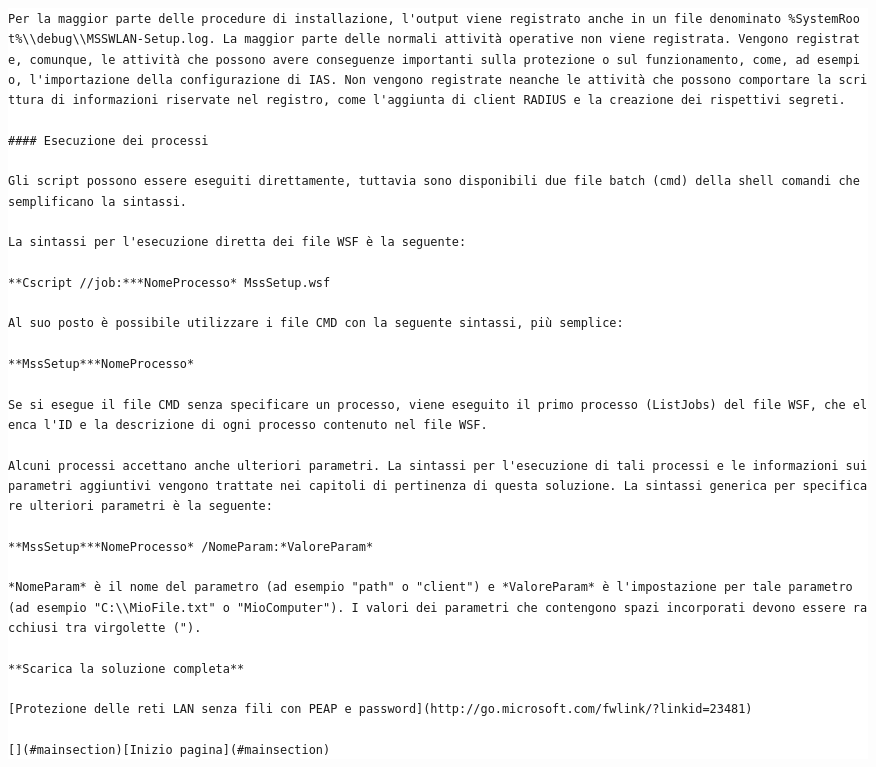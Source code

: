 ```  
Per la maggior parte delle procedure di installazione, l'output viene registrato anche in un file denominato %SystemRoot%\\debug\\MSSWLAN-Setup.log. La maggior parte delle normali attività operative non viene registrata. Vengono registrate, comunque, le attività che possono avere conseguenze importanti sulla protezione o sul funzionamento, come, ad esempio, l'importazione della configurazione di IAS. Non vengono registrate neanche le attività che possono comportare la scrittura di informazioni riservate nel registro, come l'aggiunta di client RADIUS e la creazione dei rispettivi segreti.
  
#### Esecuzione dei processi
  
Gli script possono essere eseguiti direttamente, tuttavia sono disponibili due file batch (cmd) della shell comandi che semplificano la sintassi.
  
La sintassi per l'esecuzione diretta dei file WSF è la seguente:
  
**Cscript //job:***NomeProcesso* MssSetup.wsf
  
Al suo posto è possibile utilizzare i file CMD con la seguente sintassi, più semplice:
  
**MssSetup***NomeProcesso*
  
Se si esegue il file CMD senza specificare un processo, viene eseguito il primo processo (ListJobs) del file WSF, che elenca l'ID e la descrizione di ogni processo contenuto nel file WSF.
  
Alcuni processi accettano anche ulteriori parametri. La sintassi per l'esecuzione di tali processi e le informazioni sui parametri aggiuntivi vengono trattate nei capitoli di pertinenza di questa soluzione. La sintassi generica per specificare ulteriori parametri è la seguente:
  
**MssSetup***NomeProcesso* /NomeParam:*ValoreParam*
  
*NomeParam* è il nome del parametro (ad esempio "path" o "client") e *ValoreParam* è l'impostazione per tale parametro (ad esempio "C:\\MioFile.txt" o "MioComputer"). I valori dei parametri che contengono spazi incorporati devono essere racchiusi tra virgolette (").
  
**Scarica la soluzione completa**
  
[Protezione delle reti LAN senza fili con PEAP e password](http://go.microsoft.com/fwlink/?linkid=23481)
  
[](#mainsection)[Inizio pagina](#mainsection)
